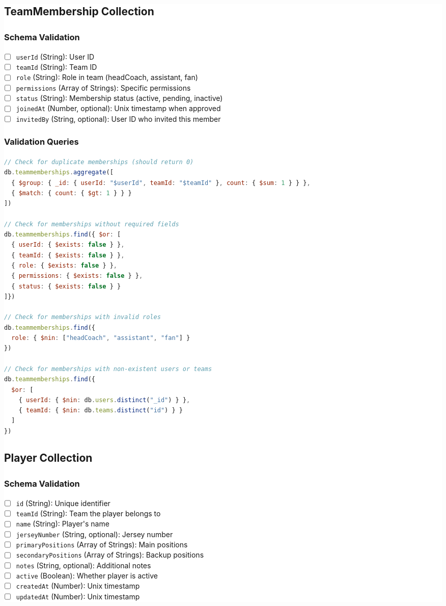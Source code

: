 ## TeamMembership Collection

### Schema Validation
- [ ] `userId` (String): User ID
- [ ] `teamId` (String): Team ID
- [ ] `role` (String): Role in team (headCoach, assistant, fan)
- [ ] `permissions` (Array of Strings): Specific permissions
- [ ] `status` (String): Membership status (active, pending, inactive)
- [ ] `joinedAt` (Number, optional): Unix timestamp when approved
- [ ] `invitedBy` (String, optional): User ID who invited this member

### Validation Queries
```javascript
// Check for duplicate memberships (should return 0)
db.teammemberships.aggregate([
  { $group: { _id: { userId: "$userId", teamId: "$teamId" }, count: { $sum: 1 } } },
  { $match: { count: { $gt: 1 } } }
])

// Check for memberships without required fields
db.teammemberships.find({ $or: [
  { userId: { $exists: false } },
  { teamId: { $exists: false } },
  { role: { $exists: false } },
  { permissions: { $exists: false } },
  { status: { $exists: false } }
]})

// Check for memberships with invalid roles
db.teammemberships.find({
  role: { $nin: ["headCoach", "assistant", "fan"] }
})

// Check for memberships with non-existent users or teams
db.teammemberships.find({
  $or: [
    { userId: { $nin: db.users.distinct("_id") } },
    { teamId: { $nin: db.teams.distinct("id") } }
  ]
})
```

## Player Collection

### Schema Validation
- [ ] `id` (String): Unique identifier
- [ ] `teamId` (String): Team the player belongs to
- [ ] `name` (String): Player's name
- [ ] `jerseyNumber` (String, optional): Jersey number
- [ ] `primaryPositions` (Array of Strings): Main positions
- [ ] `secondaryPositions` (Array of Strings): Backup positions
- [ ] `notes` (String, optional): Additional notes
- [ ] `active` (Boolean): Whether player is active
- [ ] `createdAt` (Number): Unix timestamp
- [ ] `updatedAt` (Number): Unix timestamp
